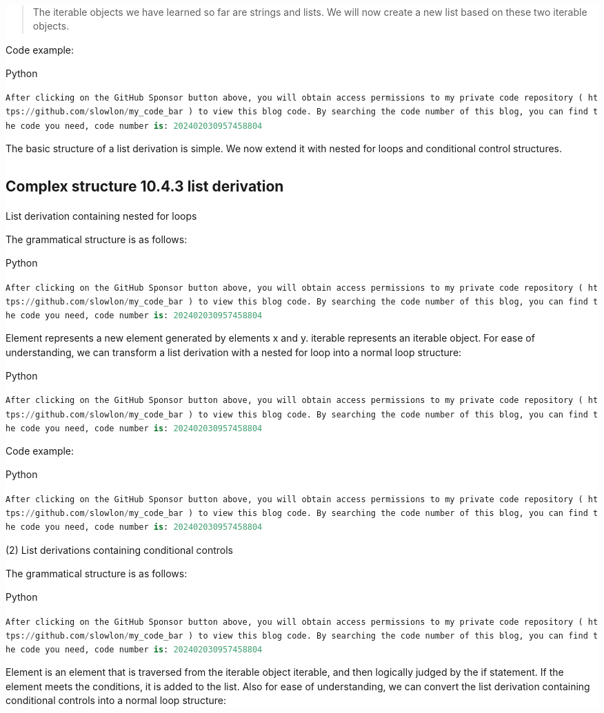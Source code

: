 >  The iterable objects we have learned so far are strings and lists. We will now create a new list based on these two iterable objects. 

Code example: 

Python 

 ```python  
After clicking on the GitHub Sponsor button above, you will obtain access permissions to my private code repository ( https://github.com/slowlon/my_code_bar ) to view this blog code. By searching the code number of this blog, you can find the code you need, code number is: 202402030957458804
 ```  
The basic structure of a list derivation is simple. We now extend it with nested for loops and conditional control structures. 

##  Complex structure 10.4.3 list derivation 

List derivation containing nested for loops 

The grammatical structure is as follows: 

Python 

 ```python  
After clicking on the GitHub Sponsor button above, you will obtain access permissions to my private code repository ( https://github.com/slowlon/my_code_bar ) to view this blog code. By searching the code number of this blog, you can find the code you need, code number is: 202402030957458804
 ```  
Element represents a new element generated by elements x and y. iterable represents an iterable object. For ease of understanding, we can transform a list derivation with a nested for loop into a normal loop structure: 

Python 

 ```python  
After clicking on the GitHub Sponsor button above, you will obtain access permissions to my private code repository ( https://github.com/slowlon/my_code_bar ) to view this blog code. By searching the code number of this blog, you can find the code you need, code number is: 202402030957458804
 ```  
Code example: 

Python 

 ```python  
After clicking on the GitHub Sponsor button above, you will obtain access permissions to my private code repository ( https://github.com/slowlon/my_code_bar ) to view this blog code. By searching the code number of this blog, you can find the code you need, code number is: 202402030957458804
 ```  
(2) List derivations containing conditional controls 

The grammatical structure is as follows: 

Python 

 ```python  
After clicking on the GitHub Sponsor button above, you will obtain access permissions to my private code repository ( https://github.com/slowlon/my_code_bar ) to view this blog code. By searching the code number of this blog, you can find the code you need, code number is: 202402030957458804
 ```  
Element is an element that is traversed from the iterable object iterable, and then logically judged by the if statement. If the element meets the conditions, it is added to the list. Also for ease of understanding, we can convert the list derivation containing conditional controls into a normal loop structure: 

